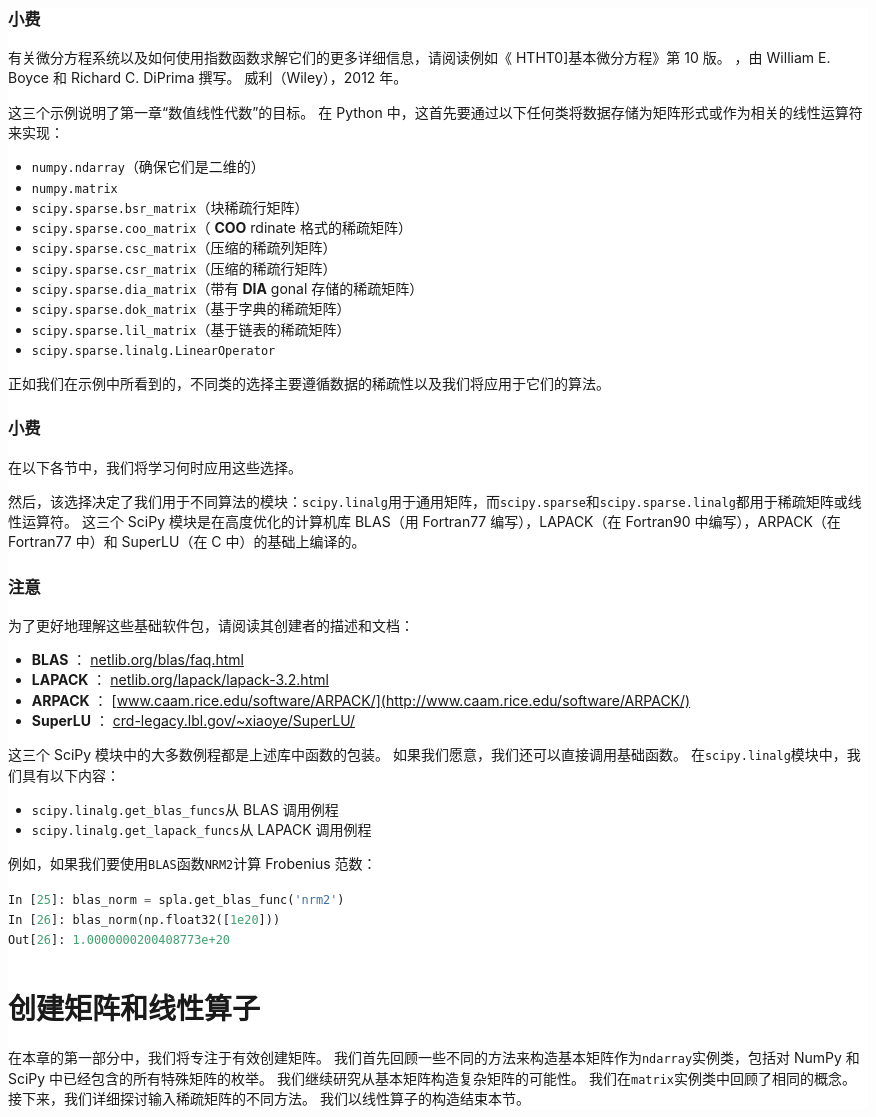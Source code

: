 
### 小费

有关微分方程系统以及如何使用指数函数求解它们的更多详细信息，请阅读例如《 HTHT0]基本微分方程》第 10 版。 ，由 William E. Boyce 和 Richard C. DiPrima 撰写。 威利（Wiley），2012 年。

这三个示例说明了第一章“数值线性代数”的目标。 在 Python 中，这首先要通过以下任何类将数据存储为矩阵形式或作为相关的线性运算符来实现：

*   `numpy.ndarray`（确保它们是二维的）
*   `numpy.matrix`
*   `scipy.sparse.bsr_matrix`（块稀疏行矩阵）
*   `scipy.sparse.coo_matrix`（ **COO** rdinate 格式的稀疏矩阵）
*   `scipy.sparse.csc_matrix`（压缩的稀疏列矩阵）
*   `scipy.sparse.csr_matrix`（压缩的稀疏行矩阵）
*   `scipy.sparse.dia_matrix`（带有 **DIA** gonal 存储的稀疏矩阵）
*   `scipy.sparse.dok_matrix`（基于字典的稀疏矩阵）
*   `scipy.sparse.lil_matrix`（基于链表的稀疏矩阵）
*   `scipy.sparse.linalg.LinearOperator`

正如我们在示例中所看到的，不同类的选择主要遵循数据的稀疏性以及我们将应用于它们的算法。

### 小费

在以下各节中，我们将学习何时应用这些选择。

然后，该选择决定了我们用于不同算法的模块：`scipy.linalg`用于通用矩阵，而`scipy.sparse`和`scipy.sparse.linalg`都用于稀疏矩阵或线性运算符。 这三个 SciPy 模块是在高度优化的计算机库 BLAS（用 Fortran77 编写），LAPACK（在 Fortran90 中编写），ARPACK（在 Fortran77 中）和 SuperLU（在 C 中）的基础上编译的。

### 注意

为了更好地理解这些基础软件包，请阅读其创建者的描述和文档：

*   **BLAS** ： [netlib.org/blas/faq.html](http://netlib.org/blas/faq.html)
*   **LAPACK** ： [netlib.org/lapack/lapack-3.2.html](http://netlib.org/lapack/lapack-3.2.html)
*   **ARPACK** ： [www.caam.rice.edu/software/ARPACK/](http://www.caam.rice.edu/software/ARPACK/)
*   **SuperLU** ： [crd-legacy.lbl.gov/~xiaoye/SuperLU/](http://crd-legacy.lbl.gov/~xiaoye/SuperLU/)

这三个 SciPy 模块中的大多数例程都是上述库中函数的包装。 如果我们愿意，我们还可以直接调用基础函数。 在`scipy.linalg`模块中，我们具有以下内容：

*   `scipy.linalg.get_blas_funcs`从 BLAS 调用例程
*   `scipy.linalg.get_lapack_funcs`从 LAPACK 调用例程

例如，如果我们要使用`BLAS`函数`NRM2`计算 Frobenius 范数：

```py
In [25]: blas_norm = spla.get_blas_func('nrm2')
In [26]: blas_norm(np.float32([1e20]))
Out[26]: 1.0000000200408773e+20

```

# 创建矩阵和线性算子

在本章的第一部分中，我们将专注于有效创建矩阵。 我们首先回顾一些不同的方法来构造基本矩阵作为`ndarray`实例类，包括对 NumPy 和 SciPy 中已经包含的所有特殊矩阵的枚举。 我们继续研究从基本矩阵构造复杂矩阵的可能性。 我们在`matrix`实例类中回顾了相同的概念。 接下来，我们详细探讨输入稀疏矩阵的不同方法。 我们以线性算子的构造结束本节。
